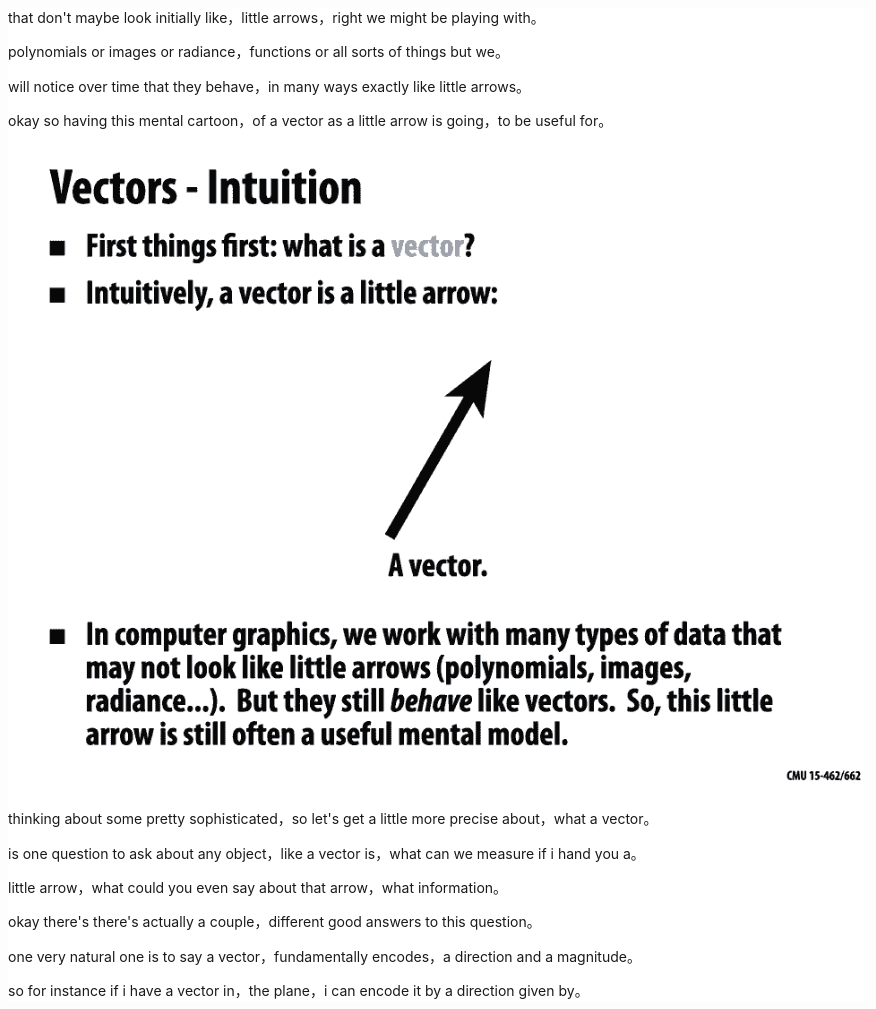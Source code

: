 that don't maybe look initially like，little arrows，right we might be playing with。

polynomials or images or radiance，functions or all sorts of things but we。

will notice over time that they behave，in many ways exactly like little arrows。

okay so having this mental cartoon，of a vector as a little arrow is going，to be useful for。



![](img/aeb00b6467ab383f146ee7bd41cc5401_7.png)

thinking about some pretty sophisticated，so let's get a little more precise about，what a vector。

is one question to ask about any object，like a vector is，what can we measure if i hand you a。

little arrow，what could you even say about that arrow，what information。

okay there's there's actually a couple，different good answers to this question。

one very natural one is to say a vector，fundamentally encodes，a direction and a magnitude。

so for instance if i have a vector in，the plane，i can encode it by a direction given by。
